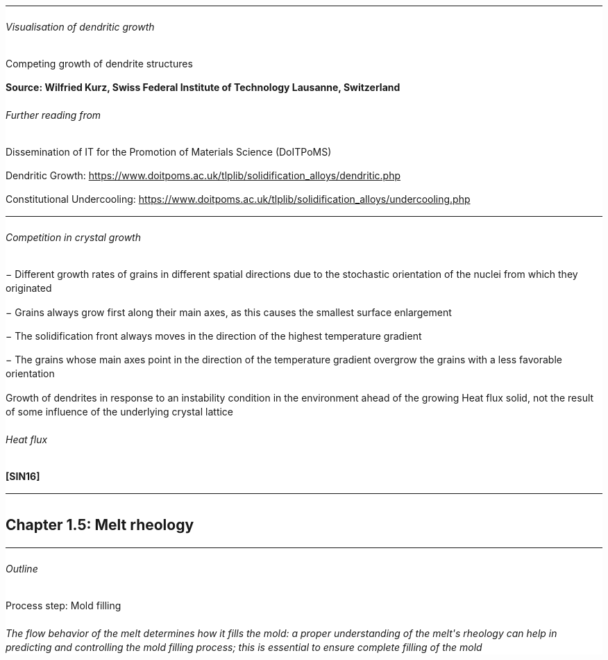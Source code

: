 
-----

###### Visualisation of dendritic growth

 Competing growth of dendrite structures

**Source: Wilfried Kurz, Swiss Federal Institute of Technology Lausanne, Switzerland**


###### Further reading from

 Dissemination of IT for the Promotion of Materials Science (DoITPoMS)

 Dendritic Growth: https://www.doitpoms.ac.uk/tlplib/solidification_alloys/dendritic.php

 Constitutional Undercooling: https://www.doitpoms.ac.uk/tlplib/solidification_alloys/undercooling.php


-----

###### Competition in crystal growth

 − Different growth rates of grains in different spatial directions due to the stochastic orientation of the nuclei from which they originated

 − Grains always grow first along their main axes, as this causes the smallest surface enlargement

 − The solidification front always moves in the direction of the highest temperature gradient

 − The grains whose main axes point in the direction of the temperature gradient overgrow the grains with a less favorable orientation

 Growth of dendrites in response to an instability condition in the environment ahead of the growing
 Heat flux solid, not the result of some influence of the
 underlying crystal lattice


###### Heat flux

**[SIN16]**


-----

## Chapter 1.5: Melt rheology


-----

###### Outline

 Process step: Mold filling


###### The flow behavior of the melt determines how it fills the mold: a proper understanding of the melt's rheology can help in predicting and controlling the mold filling process; this is essential to ensure complete filling of the mold
